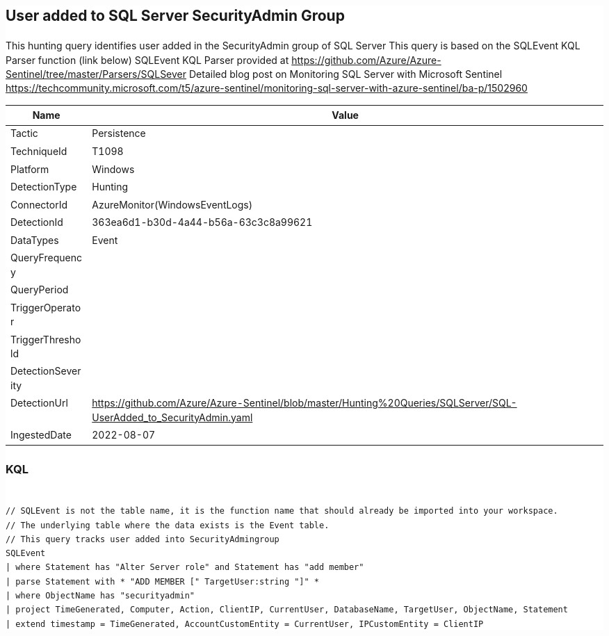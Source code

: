 ## User added to SQL Server SecurityAdmin Group

This hunting query identifies user added in the SecurityAdmin group of SQL Server
This query is based on the SQLEvent KQL Parser function (link below)
SQLEvent KQL Parser provided at https://github.com/Azure/Azure-Sentinel/tree/master/Parsers/SQLSever
Detailed blog post on Monitoring SQL Server with Microsoft Sentinel https://techcommunity.microsoft.com/t5/azure-sentinel/monitoring-sql-server-with-azure-sentinel/ba-p/1502960

|Name | Value |
| --- | --- |
|Tactic | Persistence|
|TechniqueId | T1098|
|Platform | Windows|
|DetectionType | Hunting |
|ConnectorId | AzureMonitor(WindowsEventLogs) |
|DetectionId | 363ea6d1-b30d-4a44-b56a-63c3c8a99621 |
|DataTypes | Event |
|QueryFrequency |  |
|QueryPeriod |  |
|TriggerOperator |  |
|TriggerThreshold |  |
|DetectionSeverity |  |
|DetectionUrl | https://github.com/Azure/Azure-Sentinel/blob/master/Hunting%20Queries/SQLServer/SQL-UserAdded_to_SecurityAdmin.yaml |
|IngestedDate | 2022-08-07 |

### KQL
```kql

// SQLEvent is not the table name, it is the function name that should already be imported into your workspace.
// The underlying table where the data exists is the Event table.
// This query tracks user added into SecurityAdmingroup
SQLEvent
| where Statement has "Alter Server role" and Statement has "add member"
| parse Statement with * "ADD MEMBER [" TargetUser:string "]" *
| where ObjectName has "securityadmin"
| project TimeGenerated, Computer, Action, ClientIP, CurrentUser, DatabaseName, TargetUser, ObjectName, Statement 
| extend timestamp = TimeGenerated, AccountCustomEntity = CurrentUser, IPCustomEntity = ClientIP 
```
